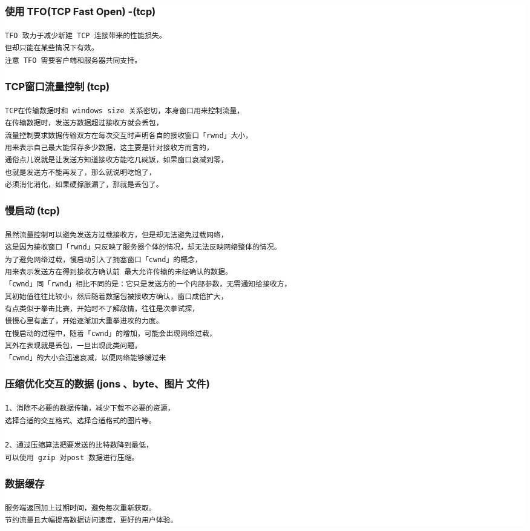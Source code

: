 
### 使用 TFO(TCP Fast Open)  -(tcp)
```text
TFO 致力于减少新建 TCP 连接带来的性能损失。
但却只能在某些情况下有效。
注意 TFO 需要客户端和服务器共同支持。
```


### TCP窗口流量控制​ (tcp)
```text
TCP在传输数据时和 windows size 关系密切，本身窗口用来控制流量，
在传输数据时，发送方数据超过接收方就会丢包，
流量控制要求数据传输双方在每次交互时声明各自的接收窗口「rwnd」大小，
用来表示自己最大能保存多少数据，这主要是针对接收方而言的，
通俗点儿说就是让发送方知道接收方能吃几碗饭，如果窗口衰减到零，
也就是发送方不能再发了，那么就说明吃饱了，
必须消化消化，如果硬撑胀漏了，那就是丢包了。
```


### 慢启动 (tcp)
```text
虽然流量控制可以避免发送方过载接收方，但是却无法避免过载网络，
这是因为接收窗口「rwnd」只反映了服务器个体的情况，却无法反映网络整体的情况。
为了避免网络过载，慢启动引入了拥塞窗口「cwnd」的概念，
用来表示发送方在得到接收方确认前 最大允许传输的未经确认的数据。
「cwnd」同「rwnd」相比不同的是：它只是发送方的一个内部参数，无需通知给接收方，
其初始值往往比较小，然后随着数据包被接收方确认，窗口成倍扩大，
有点类似于拳击比赛，开始时不了解敌情，往往是次拳试探，
慢慢心里有底了，开始逐渐加大重拳进攻的力度。
在慢启动的过程中，随着「cwnd」的增加，可能会出现网络过载，
其外在表现就是丢包，一旦出现此类问题，
「cwnd」的大小会迅速衰减，以便网络能够缓过来
```


### 压缩优化交互的数据 (jons 、byte、图片 文件)
```text
1、消除不必要的数据传输，减少下载不必要的资源，
选择合适的交互格式、选择合适格式的图片等。

2、通过压缩算法把要发送的比特数降到最低，
可以使用 gzip 对post 数据进行压缩。
```

### 数据缓存
```text
服务端返回加上过期时间，避免每次重新获取。 
节约流量且大幅提高数据访问速度，更好的用户体验。
```



